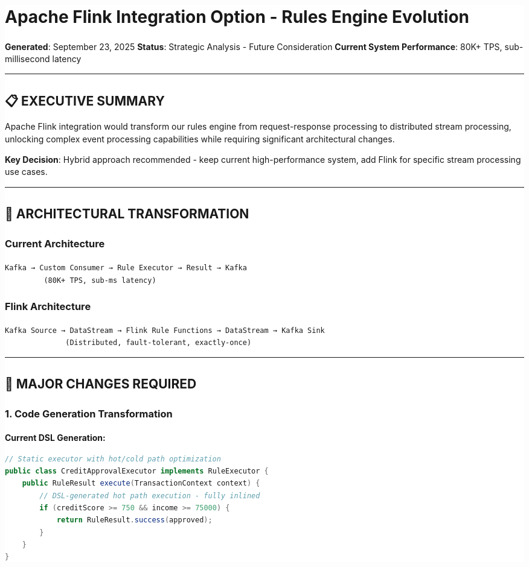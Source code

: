 # Apache Flink Integration Option - Rules Engine Evolution

**Generated**: September 23, 2025
**Status**: Strategic Analysis - Future Consideration
**Current System Performance**: 80K+ TPS, sub-millisecond latency

---

## 📋 EXECUTIVE SUMMARY

Apache Flink integration would transform our rules engine from request-response processing to distributed stream processing, unlocking complex event processing capabilities while requiring significant architectural changes.

**Key Decision**: Hybrid approach recommended - keep current high-performance system, add Flink for specific stream processing use cases.

---

## 🎯 ARCHITECTURAL TRANSFORMATION

### Current Architecture
```
Kafka → Custom Consumer → Rule Executor → Result → Kafka
         (80K+ TPS, sub-ms latency)
```

### Flink Architecture
```
Kafka Source → DataStream → Flink Rule Functions → DataStream → Kafka Sink
              (Distributed, fault-tolerant, exactly-once)
```

---

## 🔧 MAJOR CHANGES REQUIRED

### 1. Code Generation Transformation

**Current DSL Generation:**
```java
// Static executor with hot/cold path optimization
public class CreditApprovalExecutor implements RuleExecutor {
    public RuleResult execute(TransactionContext context) {
        // DSL-generated hot path execution - fully inlined
        if (creditScore >= 750 && income >= 75000) {
            return RuleResult.success(approved);
        }
    }
}
```
